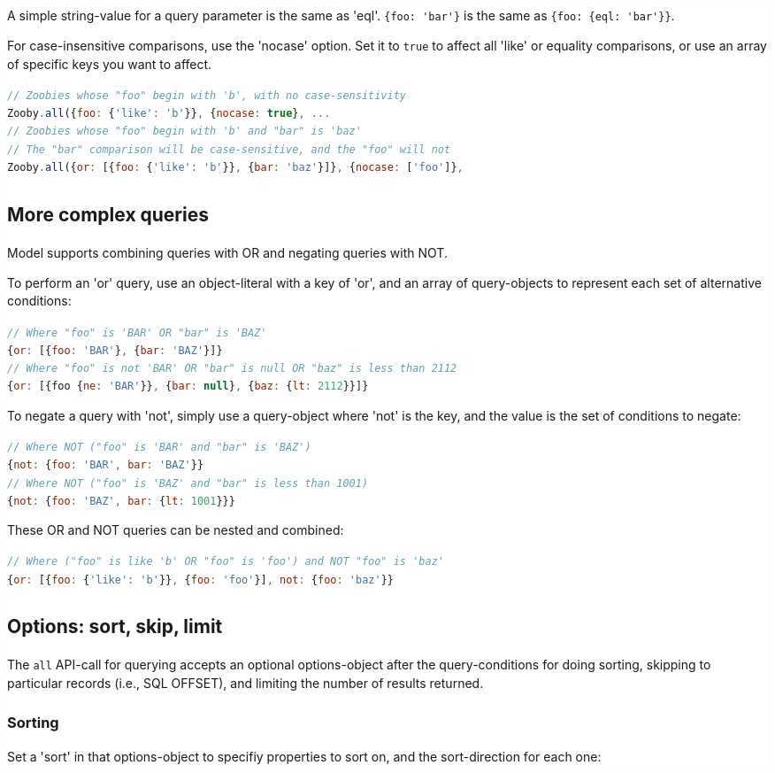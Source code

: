 A simple string-value for a query parameter is the same as 'eql'. `{foo: 'bar'}`
is the same as `{foo: {eql: 'bar'}}`.

For case-insensitive comparisons, use the 'nocase' option. Set it to `true` to
affect all 'like' or equality comparisons, or use an array of specific keys you
want to affect.

```javascript
// Zoobies whose "foo" begin with 'b', with no case-sensitivity
Zooby.all({foo: {'like': 'b'}}, {nocase: true}, ...
// Zoobies whose "foo" begin with 'b' and "bar" is 'baz'
// The "bar" comparison will be case-sensitive, and the "foo" will not
Zooby.all({or: [{foo: {'like': 'b'}}, {bar: 'baz'}]}, {nocase: ['foo']},
```

## More complex queries

Model supports combining queries with OR and negating queries with NOT.

To perform an 'or' query, use an object-literal with a key of 'or', and an array
of query-objects to represent each set of alternative conditions:

```javascript
// Where "foo" is 'BAR' OR "bar" is 'BAZ'
{or: [{foo: 'BAR'}, {bar: 'BAZ'}]}
// Where "foo" is not 'BAR' OR "bar" is null OR "baz" is less than 2112
{or: [{foo {ne: 'BAR'}}, {bar: null}, {baz: {lt: 2112}}]}
```

To negate a query with 'not', simply use a query-object where 'not' is the key,
and the value is the set of conditions to negate:

```javascript
// Where NOT ("foo" is 'BAR' and "bar" is 'BAZ')
{not: {foo: 'BAR', bar: 'BAZ'}}
// Where NOT ("foo" is 'BAZ' and "bar" is less than 1001)
{not: {foo: 'BAZ', bar: {lt: 1001}}}
```

These OR and NOT queries can be nested and combined:

```javascript
// Where ("foo" is like 'b' OR "foo" is 'foo') and NOT "foo" is 'baz'
{or: [{foo: {'like': 'b'}}, {foo: 'foo'}], not: {foo: 'baz'}}
```

## Options: sort, skip, limit

The `all` API-call for querying accepts an optional options-object after the
query-conditions for doing sorting, skipping to particular records (i.e., SQL
OFFSET), and limiting the number of results returned.

### Sorting

Set a 'sort' in that options-object to specifiy properties to
sort on, and the sort-direction for each one:
